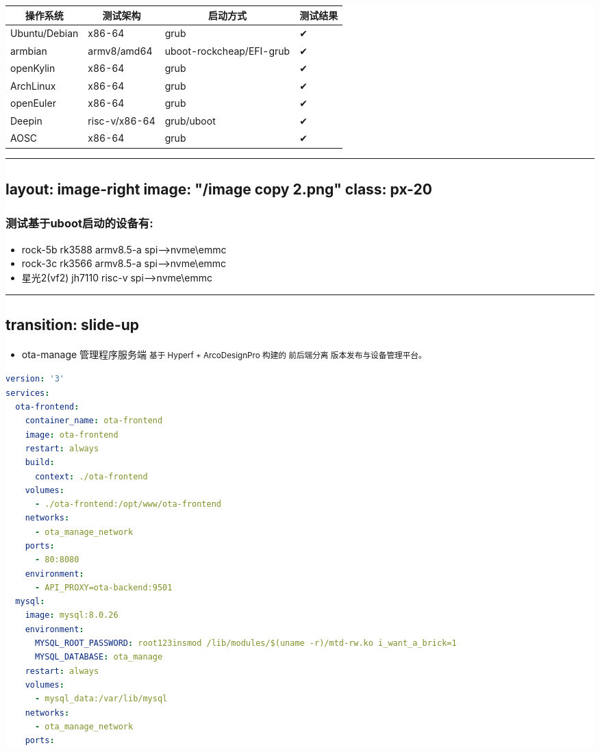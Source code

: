 | 操作系统       | 测试架构     | 启动方式    |  测试结果 |
|---------------|------------|------------|----------|
| Ubuntu/Debian | x86-64        | grub | &#10004; |
| armbian | armv8/amd64 | uboot-rockcheap/EFI-grub | &#10004; |
| openKylin     | x86-64        | grub | &#10004; |
| ArchLinux     | x86-64        | grub | &#10004; |
| openEuler     | x86-64        | grub | &#10004; |
| Deepin        | risc-v/x86-64 | grub/uboot | &#10004; |
| AOSC          | x86-64        | grub | &#10004; |

---
layout: image-right
image: "/image copy 2.png"
class: px-20
---

### 测试基于uboot启动的设备有:
* rock-5b rk3588 armv8.5-a spi-->nvme\emmc
* rock-3c rk3566 armv8.5-a spi-->nvme\emmc
* 星光2(vf2) jh7110 risc-v spi-->nvme\emmc

---
transition: slide-up
---

* ota-manage 管理程序服务端
  <small>
  基于 Hyperf + ArcoDesignPro 构建的 前后端分离 版本发布与设备管理平台。
  </small>
<div grid="~ cols-2 gap-4">
<div>

```yaml
version: '3'
services:
  ota-frontend:
    container_name: ota-frontend
    image: ota-frontend
    restart: always
    build:
      context: ./ota-frontend
    volumes:
      - ./ota-frontend:/opt/www/ota-frontend
    networks:
      - ota_manage_network
    ports:
      - 80:8080
    environment:
      - API_PROXY=ota-backend:9501
  mysql:
    image: mysql:8.0.26
    environment:
      MYSQL_ROOT_PASSWORD: root123insmod /lib/modules/$(uname -r)/mtd-rw.ko i_want_a_brick=1
      MYSQL_DATABASE: ota_manage
    restart: always
    volumes:
      - mysql_data:/var/lib/mysql
    networks:
      - ota_manage_network
    ports:
```